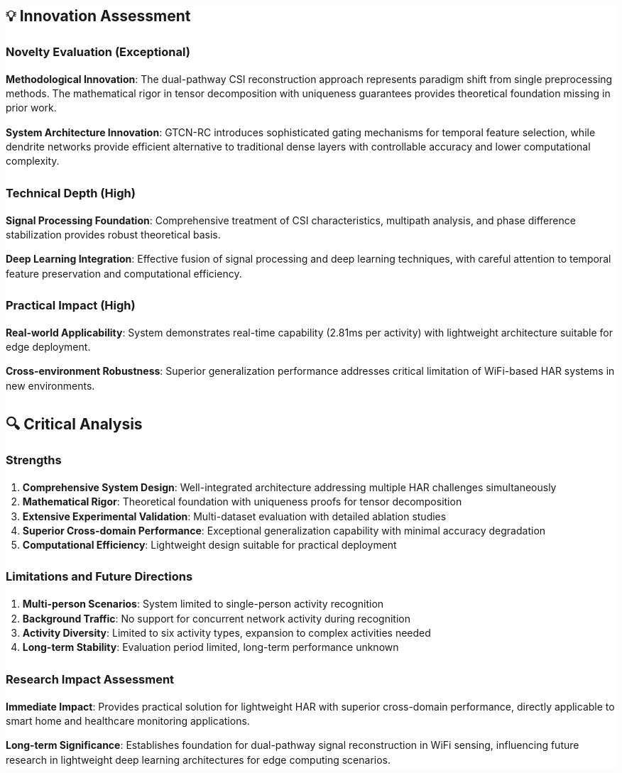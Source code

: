 ## 💡 Innovation Assessment

### Novelty Evaluation (Exceptional)
**Methodological Innovation**: The dual-pathway CSI reconstruction approach represents paradigm shift from single preprocessing methods. The mathematical rigor in tensor decomposition with uniqueness guarantees provides theoretical foundation missing in prior work.

**System Architecture Innovation**: GTCN-RC introduces sophisticated gating mechanisms for temporal feature selection, while dendrite networks provide efficient alternative to traditional dense layers with controllable accuracy and lower computational complexity.

### Technical Depth (High)
**Signal Processing Foundation**: Comprehensive treatment of CSI characteristics, multipath analysis, and phase difference stabilization provides robust theoretical basis.

**Deep Learning Integration**: Effective fusion of signal processing and deep learning techniques, with careful attention to temporal feature preservation and computational efficiency.

### Practical Impact (High)
**Real-world Applicability**: System demonstrates real-time capability (2.81ms per activity) with lightweight architecture suitable for edge deployment.

**Cross-environment Robustness**: Superior generalization performance addresses critical limitation of WiFi-based HAR systems in new environments.

## 🔍 Critical Analysis

### Strengths
1. **Comprehensive System Design**: Well-integrated architecture addressing multiple HAR challenges simultaneously
2. **Mathematical Rigor**: Theoretical foundation with uniqueness proofs for tensor decomposition
3. **Extensive Experimental Validation**: Multi-dataset evaluation with detailed ablation studies
4. **Superior Cross-domain Performance**: Exceptional generalization capability with minimal accuracy degradation
5. **Computational Efficiency**: Lightweight design suitable for practical deployment

### Limitations and Future Directions
1. **Multi-person Scenarios**: System limited to single-person activity recognition
2. **Background Traffic**: No support for concurrent network activity during recognition
3. **Activity Diversity**: Limited to six activity types, expansion to complex activities needed
4. **Long-term Stability**: Evaluation period limited, long-term performance unknown

### Research Impact Assessment
**Immediate Impact**: Provides practical solution for lightweight HAR with superior cross-domain performance, directly applicable to smart home and healthcare monitoring applications.

**Long-term Significance**: Establishes foundation for dual-pathway signal reconstruction in WiFi sensing, influencing future research in lightweight deep learning architectures for edge computing scenarios.
